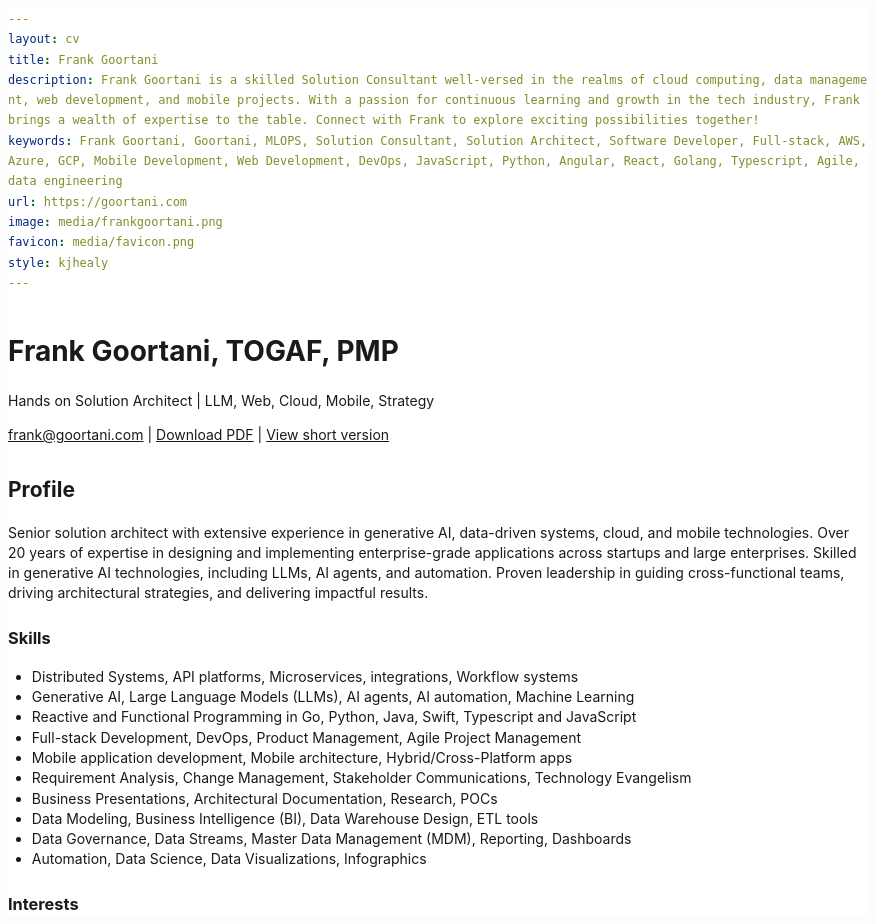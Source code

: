 ```yaml
---
layout: cv
title: Frank Goortani
description: Frank Goortani is a skilled Solution Consultant well-versed in the realms of cloud computing, data management, web development, and mobile projects. With a passion for continuous learning and growth in the tech industry, Frank brings a wealth of expertise to the table. Connect with Frank to explore exciting possibilities together!
keywords: Frank Goortani, Goortani, MLOPS, Solution Consultant, Solution Architect, Software Developer, Full-stack, AWS, Azure, GCP, Mobile Development, Web Development, DevOps, JavaScript, Python, Angular, React, Golang, Typescript, Agile, data engineering
url: https://goortani.com
image: media/frankgoortani.png
favicon: media/favicon.png
style: kjhealy
---
```

# Frank Goortani, TOGAF, PMP
Hands on Solution Architect | LLM, Web, Cloud, Mobile, Strategy

<div id="webaddress">
<a href="mailto:frank@goortani.com">frank@goortani.com</a> |
<a href="media/Frank Goortani Resume--solution-architect-2024.pdf" target="_blank">Download PDF</a> |
<a href="short" target="_blank">View short version</a>
</div>


## Profile

Senior solution architect with extensive experience in generative AI, data-driven systems, cloud, and mobile technologies. Over 20 years of expertise in designing and implementing enterprise-grade applications across startups and large enterprises. Skilled in generative AI technologies, including LLMs, AI agents, and automation. Proven leadership in guiding cross-functional teams, driving architectural strategies, and delivering impactful results.
### Skills

* Distributed Systems, API platforms, Microservices, integrations, Workflow systems
* Generative AI, Large Language Models (LLMs), AI agents, AI automation, Machine Learning
* Reactive and Functional Programming in Go, Python, Java, Swift, Typescript and JavaScript
* Full-stack Development, DevOps, Product Management, Agile Project Management
* Mobile application development, Mobile architecture, Hybrid/Cross-Platform apps
* Requirement Analysis, Change Management, Stakeholder Communications, Technology Evangelism
* Business Presentations, Architectural Documentation, Research, POCs
* Data Modeling, Business Intelligence (BI), Data Warehouse Design, ETL tools
* Data Governance, Data Streams, Master Data Management (MDM), Reporting, Dashboards
* Automation, Data Science, Data Visualizations, Infographics


### Interests

